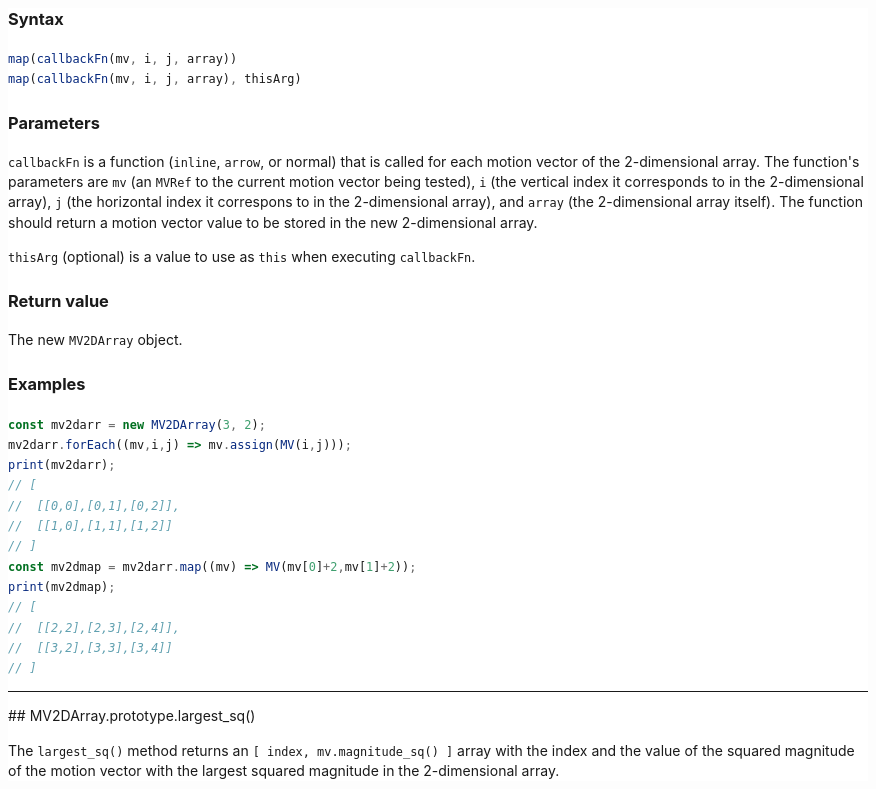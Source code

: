 ### Syntax
```js
map(callbackFn(mv, i, j, array))
map(callbackFn(mv, i, j, array), thisArg)
```

### Parameters
`callbackFn` is a function (`inline`, `arrow`, or normal) that is
called for each motion vector of the 2-dimensional array.
The function's parameters are `mv` (an `MVRef` to the current motion
vector being tested), `i` (the vertical index it corresponds to in the
2-dimensional array), `j` (the horizontal index it correspons to in the
2-dimensional array), and `array` (the 2-dimensional array itself).
The function should return a motion vector value to be stored in the
new 2-dimensional array.

`thisArg` (optional) is a value to use as `this` when executing
`callbackFn`.

### Return value
The new `MV2DArray` object.

### Examples
```js
const mv2darr = new MV2DArray(3, 2);
mv2darr.forEach((mv,i,j) => mv.assign(MV(i,j)));
print(mv2darr);
// [
//  [[0,0],[0,1],[0,2]],
//  [[1,0],[1,1],[1,2]]
// ]
const mv2dmap = mv2darr.map((mv) => MV(mv[0]+2,mv[1]+2));
print(mv2dmap);
// [
//  [[2,2],[2,3],[2,4]],
//  [[3,2],[3,3],[3,4]]
// ]
```












<hr />
## MV2DArray.prototype.largest_sq()

The `largest_sq()` method returns an `[ index, mv.magnitude_sq() ]`
array with the index and the value of the squared magnitude of the
motion vector with the largest squared magnitude in the 2-dimensional
array.

